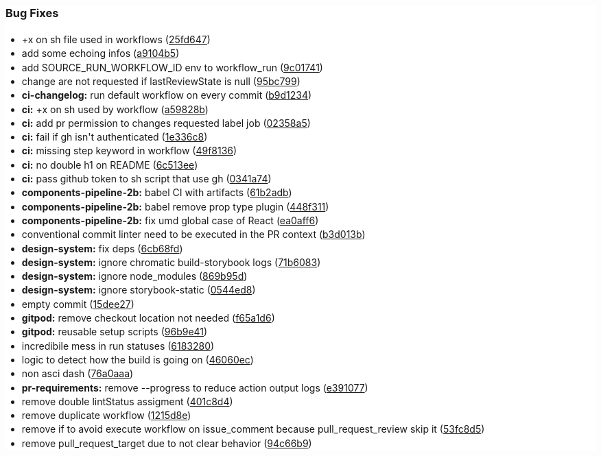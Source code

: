 
### Bug Fixes

* +x on sh file used in workflows ([25fd647](https://github.com/PaoloDAlessandro/2021-23.SA.UFS07/commit/25fd64787775039a034a0fbfdf321fcbcae8e7a5))
* add some echoing infos ([a9104b5](https://github.com/PaoloDAlessandro/2021-23.SA.UFS07/commit/a9104b5c3dd56edc26d6258ffb516895c1933345))
* add SOURCE_RUN_WORKFLOW_ID env to workflow_run ([9c01741](https://github.com/PaoloDAlessandro/2021-23.SA.UFS07/commit/9c01741c5da973a00a34233abeaa49f6a366e22c))
* change are not requested if lastReviewState is null ([95bc799](https://github.com/PaoloDAlessandro/2021-23.SA.UFS07/commit/95bc79915fa0b1588a6c08a3d65f8695a49ae22c))
* **ci-changelog:** run default workflow on every commit ([b9d1234](https://github.com/PaoloDAlessandro/2021-23.SA.UFS07/commit/b9d1234578c8cd5a465152c57786672c0424bfb7))
* **ci:** +x on sh used by workflow ([a59828b](https://github.com/PaoloDAlessandro/2021-23.SA.UFS07/commit/a59828bd6f3aa91ea09858bfd13019baea216175))
* **ci:** add pr permission to changes requested label job ([02358a5](https://github.com/PaoloDAlessandro/2021-23.SA.UFS07/commit/02358a599b2d00550ea6deb1ef56f4af80c08c18))
* **ci:** fail if gh isn't authenticated ([1e336c8](https://github.com/PaoloDAlessandro/2021-23.SA.UFS07/commit/1e336c8aefeaefe38f8209ab7e8e2c9ca3052901))
* **ci:** missing step keyword in workflow ([49f8136](https://github.com/PaoloDAlessandro/2021-23.SA.UFS07/commit/49f813690696c9a5ba3b4bd80ed2dadce7943237))
* **ci:** no double h1 on README ([6c513ee](https://github.com/PaoloDAlessandro/2021-23.SA.UFS07/commit/6c513ee4f3fa25cac60ff902556a724e0752a32e))
* **ci:** pass github token to sh script that use gh ([0341a74](https://github.com/PaoloDAlessandro/2021-23.SA.UFS07/commit/0341a74b9da6731502db0f3ca2a9045aabc70b7e))
* **components-pipeline-2b:** babel CI with artifacts ([61b2adb](https://github.com/PaoloDAlessandro/2021-23.SA.UFS07/commit/61b2adbd85b021e4b9a043e6a2de326a0b9ff66a))
* **components-pipeline-2b:** babel remove prop type plugin ([448f311](https://github.com/PaoloDAlessandro/2021-23.SA.UFS07/commit/448f31179e2a62202da7658787e3c9240ce168ce))
* **components-pipeline-2b:** fix umd global case of React ([ea0aff6](https://github.com/PaoloDAlessandro/2021-23.SA.UFS07/commit/ea0aff6fb658e4588e23bb66c45140c0f3c52a83))
* conventional commit linter need to be executed in the PR context ([b3d013b](https://github.com/PaoloDAlessandro/2021-23.SA.UFS07/commit/b3d013b170ef9d72f0bc9d1965eae39f869400ba))
* **design-system:** fix deps ([6cb68fd](https://github.com/PaoloDAlessandro/2021-23.SA.UFS07/commit/6cb68fd4a22b7982395863b8a15d5e9b2335b903))
* **design-system:** ignore chromatic build-storybook logs ([71b6083](https://github.com/PaoloDAlessandro/2021-23.SA.UFS07/commit/71b6083c96451f7666f0b63623b9d2f22756fb60))
* **design-system:** ignore node_modules ([869b95d](https://github.com/PaoloDAlessandro/2021-23.SA.UFS07/commit/869b95dd86cd20e82e10934be2fae30b3719142a))
* **design-system:** ignore storybook-static ([0544ed8](https://github.com/PaoloDAlessandro/2021-23.SA.UFS07/commit/0544ed82c476f79716235f6489be096e8b853bc0))
* empty commit ([15dee27](https://github.com/PaoloDAlessandro/2021-23.SA.UFS07/commit/15dee270d0cd59c93c1842a103e9bcb3810162d2))
* **gitpod:** remove checkout location not needed ([f65a1d6](https://github.com/PaoloDAlessandro/2021-23.SA.UFS07/commit/f65a1d69dc2ebe375082ad53f05689e284f5337a))
* **gitpod:** reusable setup scripts ([96b9e41](https://github.com/PaoloDAlessandro/2021-23.SA.UFS07/commit/96b9e417566d168bcfef473a5e5b44c227038120))
* incredibile mess in run statuses ([6183280](https://github.com/PaoloDAlessandro/2021-23.SA.UFS07/commit/6183280fac77670ae21efb86b5210bf643f88442))
* logic to detect how the build is going on ([46060ec](https://github.com/PaoloDAlessandro/2021-23.SA.UFS07/commit/46060ec0ff936569922519c798f119c728d3eb1d))
* non asci dash ([76a0aaa](https://github.com/PaoloDAlessandro/2021-23.SA.UFS07/commit/76a0aaa0cba72ea7e70bf1e63814d75ef1ceaa7d))
* **pr-requirements:** remove --progress to reduce action output logs ([e391077](https://github.com/PaoloDAlessandro/2021-23.SA.UFS07/commit/e391077817b7733c95a8be233f961cc03b3c9506))
* remove double lintStatus assigment ([401c8d4](https://github.com/PaoloDAlessandro/2021-23.SA.UFS07/commit/401c8d4bd4cdedd50a7979155dbae73f23b0344f))
* remove duplicate workflow ([1215d8e](https://github.com/PaoloDAlessandro/2021-23.SA.UFS07/commit/1215d8e65801063e24a9929cfcf9396f00b72a7c))
* remove if to avoid execute workflow on issue_comment because pull_request_review skip it ([53fc8d5](https://github.com/PaoloDAlessandro/2021-23.SA.UFS07/commit/53fc8d5d8b3f95e5d8524793606597af41fd5cd8))
* remove pull_request_target due to not clear behavior ([94c66b9](https://github.com/PaoloDAlessandro/2021-23.SA.UFS07/commit/94c66b9dadb194ca76cf7c6db1a739c361389d4e))